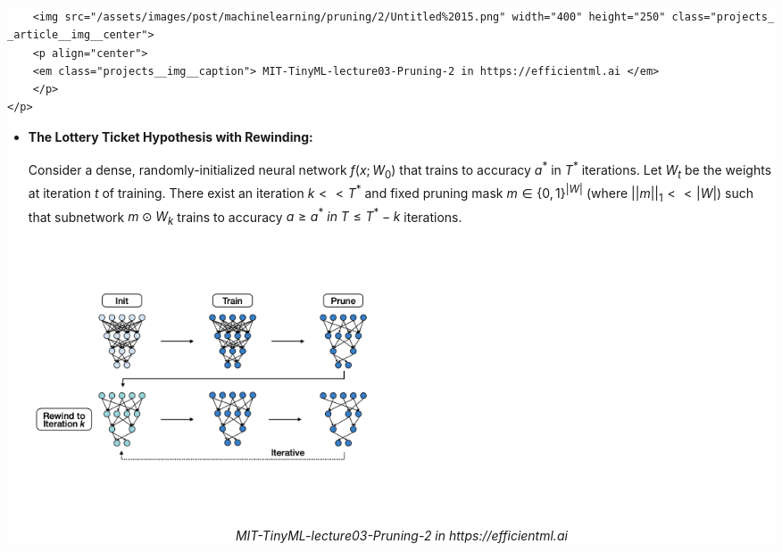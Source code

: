         <img src="/assets/images/post/machinelearning/pruning/2/Untitled%2015.png" width="400" height="250" class="projects__article__img__center">
        <p align="center">
        <em class="projects__img__caption"> MIT-TinyML-lecture03-Pruning-2 in https://efficientml.ai </em>
        </p>
    </p>

- **The Lottery Ticket Hypothesis with Rewinding:** 

    Consider a dense, randomly-initialized neural network $f(x;W_0)$ that trains to accuracy $a^{\ast}$ in $T^{\ast}$ iterations. Let $W_t$ be the weights at iteration $t$ of training. There exist an iteration $k << T^{\ast}$ and fixed pruning mask $m \in \{0, 1\}^{\lvert W \lvert}$ (where $\lvert\lvert m \lvert\lvert_1 << \lvert W \lvert$) such that subnetwork $m \odot W_k$ trains to accuracy $a \geq a^{\ast}\ in\ T \leq T^{\ast}-k$ iterations.

    <p>
        <img src="/assets/images/post/machinelearning/pruning/2/Untitled%2016.png" width="400" height="300" class="projects__article__img__center">
        <p align="center">
        <em class="projects__img__caption"> MIT-TinyML-lecture03-Pruning-2 in https://efficientml.ai </em>
        </p>
    </p>
